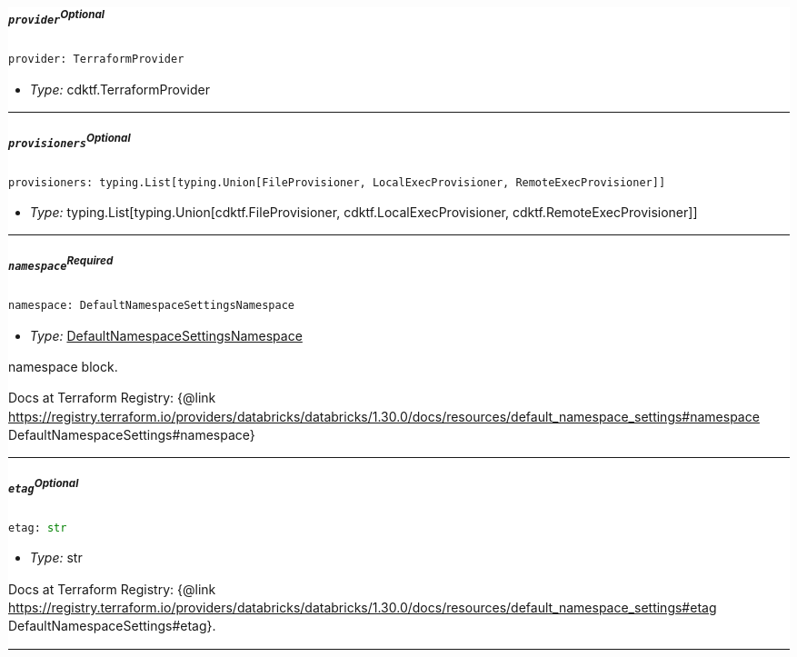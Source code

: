 ##### `provider`<sup>Optional</sup> <a name="provider" id="@cdktf/provider-databricks.defaultNamespaceSettings.DefaultNamespaceSettingsConfig.property.provider"></a>

```python
provider: TerraformProvider
```

- *Type:* cdktf.TerraformProvider

---

##### `provisioners`<sup>Optional</sup> <a name="provisioners" id="@cdktf/provider-databricks.defaultNamespaceSettings.DefaultNamespaceSettingsConfig.property.provisioners"></a>

```python
provisioners: typing.List[typing.Union[FileProvisioner, LocalExecProvisioner, RemoteExecProvisioner]]
```

- *Type:* typing.List[typing.Union[cdktf.FileProvisioner, cdktf.LocalExecProvisioner, cdktf.RemoteExecProvisioner]]

---

##### `namespace`<sup>Required</sup> <a name="namespace" id="@cdktf/provider-databricks.defaultNamespaceSettings.DefaultNamespaceSettingsConfig.property.namespace"></a>

```python
namespace: DefaultNamespaceSettingsNamespace
```

- *Type:* <a href="#@cdktf/provider-databricks.defaultNamespaceSettings.DefaultNamespaceSettingsNamespace">DefaultNamespaceSettingsNamespace</a>

namespace block.

Docs at Terraform Registry: {@link https://registry.terraform.io/providers/databricks/databricks/1.30.0/docs/resources/default_namespace_settings#namespace DefaultNamespaceSettings#namespace}

---

##### `etag`<sup>Optional</sup> <a name="etag" id="@cdktf/provider-databricks.defaultNamespaceSettings.DefaultNamespaceSettingsConfig.property.etag"></a>

```python
etag: str
```

- *Type:* str

Docs at Terraform Registry: {@link https://registry.terraform.io/providers/databricks/databricks/1.30.0/docs/resources/default_namespace_settings#etag DefaultNamespaceSettings#etag}.

---
